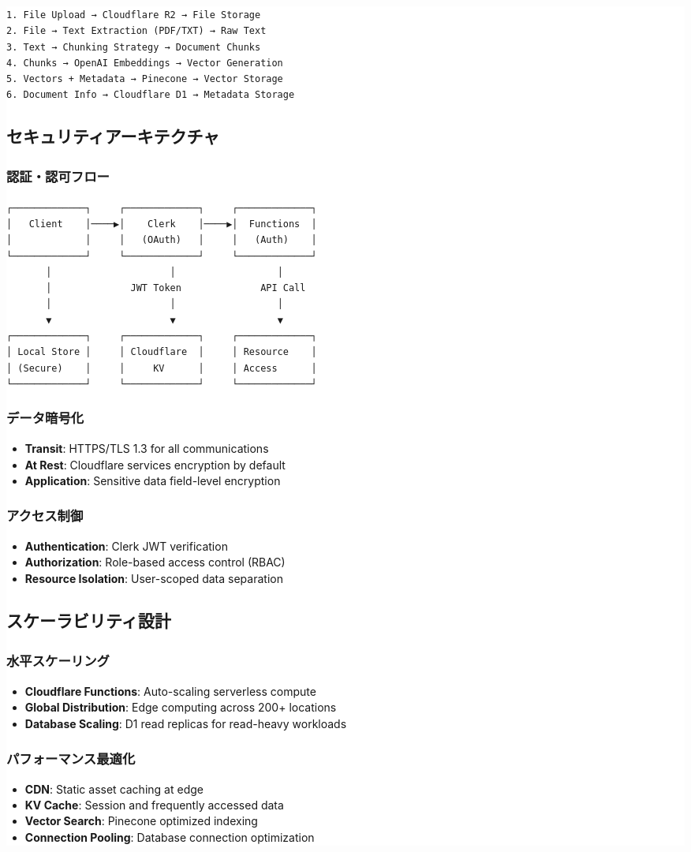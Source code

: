 ```
1. File Upload → Cloudflare R2 → File Storage
2. File → Text Extraction (PDF/TXT) → Raw Text
3. Text → Chunking Strategy → Document Chunks
4. Chunks → OpenAI Embeddings → Vector Generation
5. Vectors + Metadata → Pinecone → Vector Storage
6. Document Info → Cloudflare D1 → Metadata Storage
```

## セキュリティアーキテクチャ

### 認証・認可フロー

```
┌─────────────┐     ┌─────────────┐     ┌─────────────┐
│   Client    │────▶│    Clerk    │────▶│  Functions  │
│             │     │   (OAuth)   │     │   (Auth)    │
└─────────────┘     └─────────────┘     └─────────────┘
       │                     │                  │
       │              JWT Token              API Call
       │                     │                  │
       ▼                     ▼                  ▼
┌─────────────┐     ┌─────────────┐     ┌─────────────┐
│ Local Store │     │ Cloudflare  │     │ Resource    │
│ (Secure)    │     │     KV      │     │ Access      │
└─────────────┘     └─────────────┘     └─────────────┘
```

### データ暗号化

- **Transit**: HTTPS/TLS 1.3 for all communications
- **At Rest**: Cloudflare services encryption by default
- **Application**: Sensitive data field-level encryption

### アクセス制御

- **Authentication**: Clerk JWT verification
- **Authorization**: Role-based access control (RBAC)
- **Resource Isolation**: User-scoped data separation

## スケーラビリティ設計

### 水平スケーリング

- **Cloudflare Functions**: Auto-scaling serverless compute
- **Global Distribution**: Edge computing across 200+ locations
- **Database Scaling**: D1 read replicas for read-heavy workloads

### パフォーマンス最適化

- **CDN**: Static asset caching at edge
- **KV Cache**: Session and frequently accessed data
- **Vector Search**: Pinecone optimized indexing
- **Connection Pooling**: Database connection optimization
